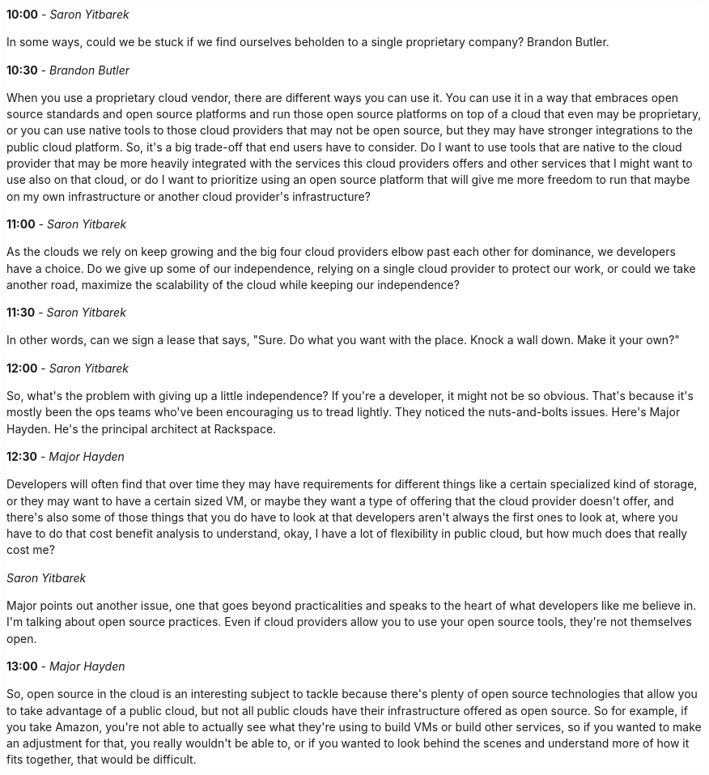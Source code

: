 **10:00** - _Saron Yitbarek_

In some ways, could we be stuck if we find ourselves beholden to a single proprietary company? Brandon Butler.

**10:30** - _Brandon Butler_

When you use a proprietary cloud vendor, there are different ways you can use it. You can use it in a way that embraces open source standards and open source platforms and run those open source platforms on top of a cloud that even may be proprietary, or you can use native tools to those cloud providers that may not be open source, but they may have stronger integrations to the public cloud platform. So, it's a big trade-off that end users have to consider. Do I want to use tools that are native to the cloud provider that may be more heavily integrated with the services this cloud providers offers and other services that I might want to use also on that cloud, or do I want to prioritize using an open source platform that will give me more freedom to run that maybe on my own infrastructure or another cloud provider's infrastructure?

**11:00** - _Saron Yitbarek_

As the clouds we rely on keep growing and the big four cloud providers elbow past each other for dominance, we developers have a choice. Do we give up some of our independence, relying on a single cloud provider to protect our work, or could we take another road, maximize the scalability of the cloud while keeping our independence?

**11:30** - _Saron Yitbarek_

In other words, can we sign a lease that says, "Sure. Do what you want with the place. Knock a wall down. Make it your own?"

**12:00** - _Saron Yitbarek_

So, what's the problem with giving up a little independence? If you're a developer, it might not be so obvious. That's because it's mostly been the ops teams who've been encouraging us to tread lightly. They noticed the nuts-and-bolts issues. Here's Major Hayden. He's the principal architect at Rackspace.

**12:30** - _Major Hayden_

Developers will often find that over time they may have requirements for different things like a certain specialized kind of storage, or they may want to have a certain sized VM, or maybe they want a type of offering that the cloud provider doesn't offer, and there's also some of those things that you do have to look at that developers aren't always the first ones to look at, where you have to do that cost benefit analysis to understand, okay, I have a lot of flexibility in public cloud, but how much does that really cost me?

_Saron Yitbarek_

Major points out another issue, one that goes beyond practicalities and speaks to the heart of what developers like me believe in. I'm talking about open source practices. Even if cloud providers allow you to use your open source tools, they're not themselves open.

**13:00** - _Major Hayden_

So, open source in the cloud is an interesting subject to tackle because there's plenty of open source technologies that allow you to take advantage of a public cloud, but not all public clouds have their infrastructure offered as open source. So for example, if you take Amazon, you're not able to actually see what they're using to build VMs or build other services, so if you wanted to make an adjustment for that, you really wouldn't be able to, or if you wanted to look behind the scenes and understand more of how it fits together, that would be difficult.
